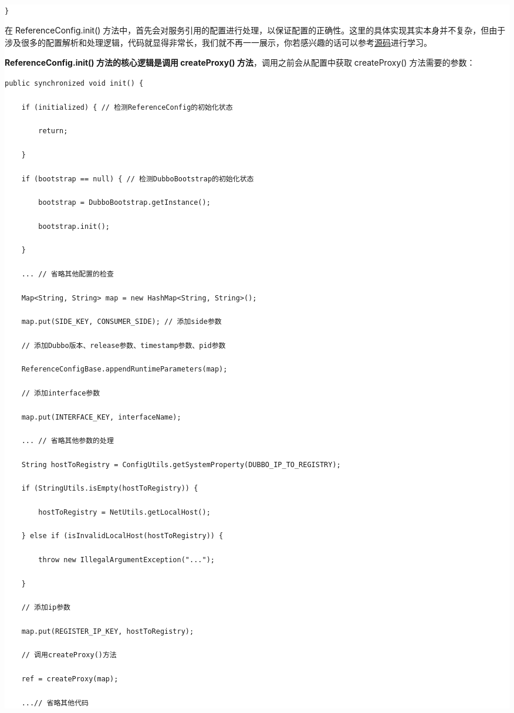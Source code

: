 ```
}

```

在 ReferenceConfig.init() 方法中，首先会对服务引用的配置进行处理，以保证配置的正确性。这里的具体实现其实本身并不复杂，但由于涉及很多的配置解析和处理逻辑，代码就显得非常长，我们就不再一一展示，你若感兴趣的话可以参考[源码](https://github.com/xxxlxy2008/dubbo)进行学习。

**ReferenceConfig.init() 方法的核心逻辑是调用 createProxy() 方法**，调用之前会从配置中获取 createProxy() 方法需要的参数：

```
public synchronized void init() {

    if (initialized) { // 检测ReferenceConfig的初始化状态

        return;

    }

    if (bootstrap == null) { // 检测DubboBootstrap的初始化状态

        bootstrap = DubboBootstrap.getInstance();

        bootstrap.init();

    }

    ... // 省略其他配置的检查

    Map<String, String> map = new HashMap<String, String>();

    map.put(SIDE_KEY, CONSUMER_SIDE); // 添加side参数

    // 添加Dubbo版本、release参数、timestamp参数、pid参数

    ReferenceConfigBase.appendRuntimeParameters(map);

    // 添加interface参数

    map.put(INTERFACE_KEY, interfaceName);

    ... // 省略其他参数的处理

    String hostToRegistry = ConfigUtils.getSystemProperty(DUBBO_IP_TO_REGISTRY);

    if (StringUtils.isEmpty(hostToRegistry)) {

        hostToRegistry = NetUtils.getLocalHost();

    } else if (isInvalidLocalHost(hostToRegistry)) {

        throw new IllegalArgumentException("...");

    }

    // 添加ip参数

    map.put(REGISTER_IP_KEY, hostToRegistry);

    // 调用createProxy()方法

    ref = createProxy(map);

    ...// 省略其他代码

```